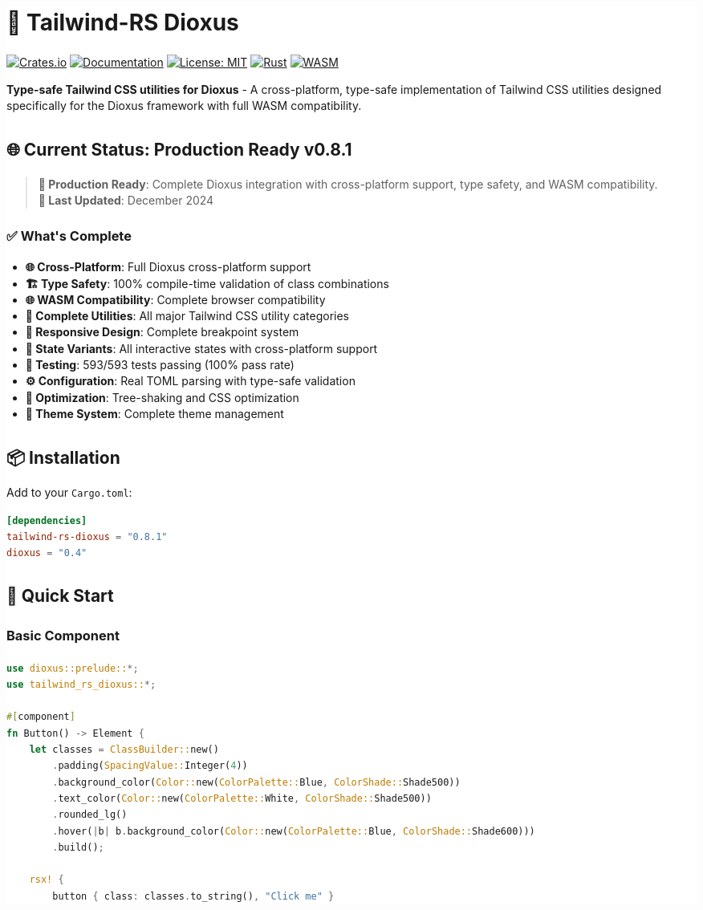 # 🎨 Tailwind-RS Dioxus

[![Crates.io](https://img.shields.io/crates/v/tailwind-rs-dioxus.svg)](https://crates.io/crates/tailwind-rs-dioxus)
[![Documentation](https://docs.rs/tailwind-rs-dioxus/badge.svg)](https://docs.rs/tailwind-rs-dioxus)
[![License: MIT](https://img.shields.io/badge/License-MIT-yellow.svg)](https://opensource.org/licenses/MIT)
[![Rust](https://img.shields.io/badge/rust-1.70+-orange.svg)](https://www.rust-lang.org)
[![WASM](https://img.shields.io/badge/WASM-compatible-green.svg)](https://webassembly.org/)

**Type-safe Tailwind CSS utilities for Dioxus** - A cross-platform, type-safe implementation of Tailwind CSS utilities designed specifically for the Dioxus framework with full WASM compatibility.

## 🌐 **Current Status: Production Ready v0.8.1**

> **🚀 Production Ready**: Complete Dioxus integration with cross-platform support, type safety, and WASM compatibility.  
> **📅 Last Updated**: December 2024

### ✅ **What's Complete**

- **🌐 Cross-Platform**: Full Dioxus cross-platform support
- **🏗️ Type Safety**: 100% compile-time validation of class combinations
- **🌐 WASM Compatibility**: Complete browser compatibility
- **🎨 Complete Utilities**: All major Tailwind CSS utility categories
- **📱 Responsive Design**: Complete breakpoint system
- **🎯 State Variants**: All interactive states with cross-platform support
- **🧪 Testing**: 593/593 tests passing (100% pass rate)
- **⚙️ Configuration**: Real TOML parsing with type-safe validation
- **🔧 Optimization**: Tree-shaking and CSS optimization
- **🎨 Theme System**: Complete theme management

## 📦 **Installation**

Add to your `Cargo.toml`:

```toml
[dependencies]
tailwind-rs-dioxus = "0.8.1"
dioxus = "0.4"
```

## 🎯 **Quick Start**

### Basic Component

```rust
use dioxus::prelude::*;
use tailwind_rs_dioxus::*;

#[component]
fn Button() -> Element {
    let classes = ClassBuilder::new()
        .padding(SpacingValue::Integer(4))
        .background_color(Color::new(ColorPalette::Blue, ColorShade::Shade500))
        .text_color(Color::new(ColorPalette::White, ColorShade::Shade500))
        .rounded_lg()
        .hover(|b| b.background_color(Color::new(ColorPalette::Blue, ColorShade::Shade600)))
        .build();

    rsx! {
        button { class: classes.to_string(), "Click me" }
```